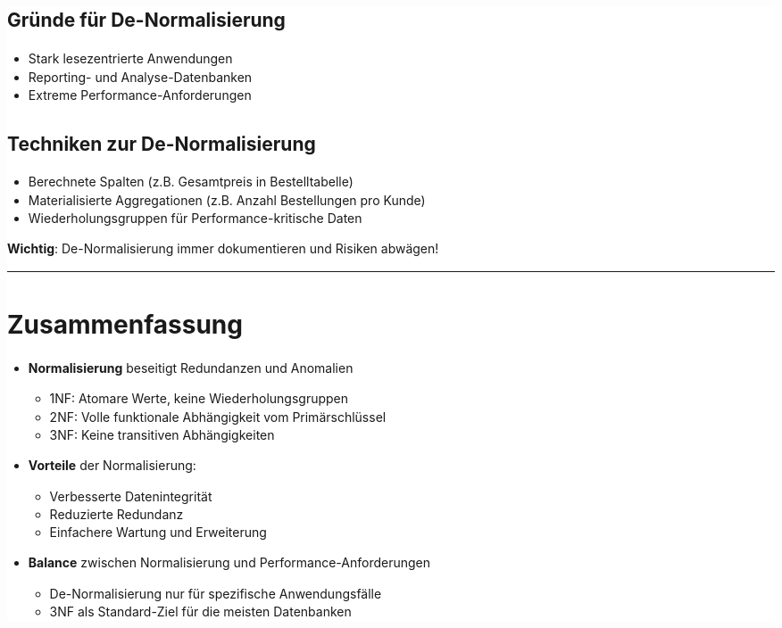 
## Gründe für De-Normalisierung
- Stark lesezentrierte Anwendungen
- Reporting- und Analyse-Datenbanken
- Extreme Performance-Anforderungen

## Techniken zur De-Normalisierung
- Berechnete Spalten (z.B. Gesamtpreis in Bestelltabelle)
- Materialisierte Aggregationen (z.B. Anzahl Bestellungen pro Kunde)
- Wiederholungsgruppen für Performance-kritische Daten

**Wichtig**: De-Normalisierung immer dokumentieren und Risiken abwägen!

---
# Zusammenfassung


- **Normalisierung** beseitigt Redundanzen und Anomalien
  - 1NF: Atomare Werte, keine Wiederholungsgruppen
  - 2NF: Volle funktionale Abhängigkeit vom Primärschlüssel
  - 3NF: Keine transitiven Abhängigkeiten

- **Vorteile** der Normalisierung:
  - Verbesserte Datenintegrität
  - Reduzierte Redundanz
  - Einfachere Wartung und Erweiterung
  
- **Balance** zwischen Normalisierung und Performance-Anforderungen
  - De-Normalisierung nur für spezifische Anwendungsfälle
  - 3NF als Standard-Ziel für die meisten Datenbanken

